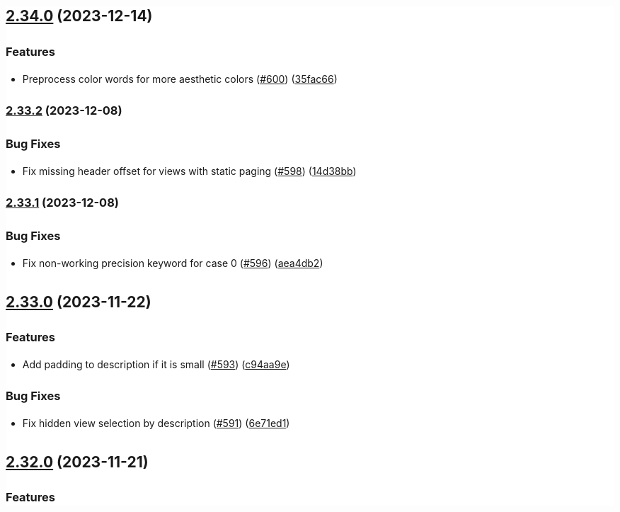 ## [2.34.0](https://www.github.com/datavzrd/datavzrd/compare/v2.33.2...v2.34.0) (2023-12-14)


### Features

* Preprocess color words for more aesthetic colors ([#600](https://www.github.com/datavzrd/datavzrd/issues/600)) ([35fac66](https://www.github.com/datavzrd/datavzrd/commit/35fac6647fccea2df9ecb071f08b4b5ae45dd365))

### [2.33.2](https://www.github.com/datavzrd/datavzrd/compare/v2.33.1...v2.33.2) (2023-12-08)


### Bug Fixes

* Fix missing header offset for views with static paging ([#598](https://www.github.com/datavzrd/datavzrd/issues/598)) ([14d38bb](https://www.github.com/datavzrd/datavzrd/commit/14d38bb774e276cfbd15ba45bcd787561d7aa5b9))

### [2.33.1](https://www.github.com/datavzrd/datavzrd/compare/v2.33.0...v2.33.1) (2023-12-08)


### Bug Fixes

* Fix non-working precision keyword for case 0 ([#596](https://www.github.com/datavzrd/datavzrd/issues/596)) ([aea4db2](https://www.github.com/datavzrd/datavzrd/commit/aea4db2f432367ef27d4fd4e26ccf77f7ce74953))

## [2.33.0](https://www.github.com/datavzrd/datavzrd/compare/v2.32.0...v2.33.0) (2023-11-22)


### Features

* Add padding to description if it is small ([#593](https://www.github.com/datavzrd/datavzrd/issues/593)) ([c94aa9e](https://www.github.com/datavzrd/datavzrd/commit/c94aa9e49f1cbe533d98f2dda3a131046cdaa9de))


### Bug Fixes

* Fix hidden view selection by description ([#591](https://www.github.com/datavzrd/datavzrd/issues/591)) ([6e71ed1](https://www.github.com/datavzrd/datavzrd/commit/6e71ed107f289ab880dd0fa378fdf8e76be8d11e))

## [2.32.0](https://www.github.com/datavzrd/datavzrd/compare/v2.31.1...v2.32.0) (2023-11-21)


### Features
